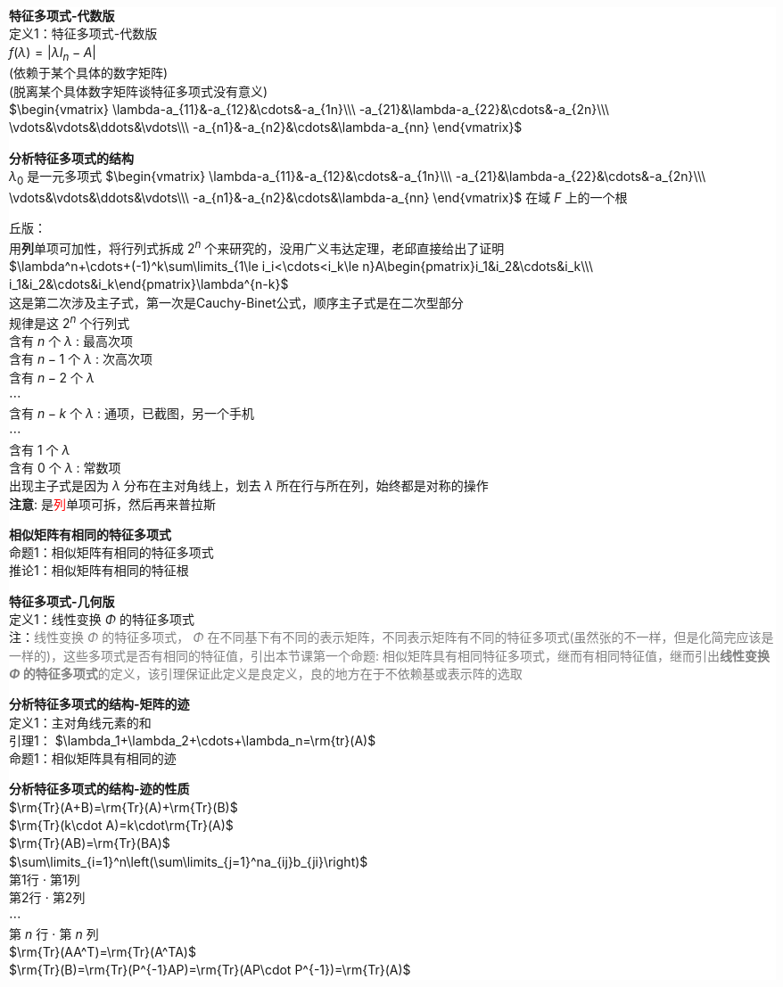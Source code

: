 **特征多项式-代数版**  
定义1：特征多项式-代数版  
  $f(\lambda)=|\lambda I_n-A|$    
(依赖于某个具体的数字矩阵)  
(脱离某个具体数字矩阵谈特征多项式没有意义)  
  $\begin{vmatrix}  
\lambda-a_{11}&-a_{12}&\cdots&-a_{1n}\\\  
-a_{21}&\lambda-a_{22}&\cdots&-a_{2n}\\\  
\vdots&\vdots&\ddots&\vdots\\\  
-a_{n1}&-a_{n2}&\cdots&\lambda-a_{nn}  
\end{vmatrix}$    
  
**分析特征多项式的结构**  
  $\lambda_0$  是一元多项式  $\begin{vmatrix}  
\lambda-a_{11}&-a_{12}&\cdots&-a_{1n}\\\  
-a_{21}&\lambda-a_{22}&\cdots&-a_{2n}\\\  
\vdots&\vdots&\ddots&\vdots\\\  
-a_{n1}&-a_{n2}&\cdots&\lambda-a_{nn}  
\end{vmatrix}$  在域  $F$  上的一个根  
  
丘版：  
用**列**单项可加性，将行列式拆成  $2^n$  个来研究的，没用广义韦达定理，老邱直接给出了证明  
  $\lambda^n+\cdots+(-1)^k\sum\limits_{1\le i_i<\cdots<i_k\le n}A\begin{pmatrix}i_1&i_2&\cdots&i_k\\\ i_1&i_2&\cdots&i_k\end{pmatrix}\lambda^{n-k}$    
这是第二次涉及主子式，第一次是Cauchy-Binet公式，顺序主子式是在二次型部分  
规律是这  $2^n$  个行列式  
含有  $n$  个  $\lambda$  : 最高次项  
含有  $n-1$  个  $\lambda$  : 次高次项  
含有  $n-2$  个  $\lambda$    
  $\cdots$    
含有  $n-k$  个  $\lambda$  : 通项，已截图，另一个手机  
  $\cdots$    
含有  $1$  个  $\lambda$    
含有  $0$  个  $\lambda$  : 常数项  
出现主子式是因为  $\lambda$  分布在主对角线上，划去  $\lambda$  所在行与所在列，始终都是对称的操作  
**注意**: 是<font color=red>列</font>单项可拆，然后再来普拉斯  
  
**相似矩阵有相同的特征多项式**  
命题1：相似矩阵有相同的特征多项式  
推论1：相似矩阵有相同的特征根  
  
**特征多项式-几何版**  
定义1：线性变换  $\Phi$  的特征多项式  
注：<font color=gray>线性变换  $\Phi$  的特征多项式，  $\Phi$  在不同基下有不同的表示矩阵，不同表示矩阵有不同的特征多项式(虽然张的不一样，但是化简完应该是一样的)，这些多项式是否有相同的特征值，引出本节课第一个命题: 相似矩阵具有相同特征多项式，继而有相同特征值，继而引出**线性变换  $\Phi$  的特征多项式**的定义，该引理保证此定义是良定义，良的地方在于不依赖基或表示阵的选取</font>  
  
**分析特征多项式的结构-矩阵的迹**  
定义1：主对角线元素的和  
引理1：  $\lambda_1+\lambda_2+\cdots+\lambda_n=\rm{tr}(A)$    
命题1：相似矩阵具有相同的迹  
  
  
**分析特征多项式的结构-迹的性质**  
  $\rm{Tr}(A+B)=\rm{Tr}(A)+\rm{Tr}(B)$    
  $\rm{Tr}(k\cdot A)=k\cdot\rm{Tr}(A)$    
  $\rm{Tr}(AB)=\rm{Tr}(BA)$    
  $\sum\limits_{i=1}^n\left(\sum\limits_{j=1}^na_{ij}b_{ji}\right)$    
第1行  $\cdot$  第1列  
第2行  $\cdot$  第2列  
  $\cdots$    
第  $n$  行  $\cdot$  第  $n$  列  
  $\rm{Tr}(AA^T)=\rm{Tr}(A^TA)$    
  $\rm{Tr}(B)=\rm{Tr}(P^{-1}AP)=\rm{Tr}(AP\cdot P^{-1})=\rm{Tr}(A)$    
  